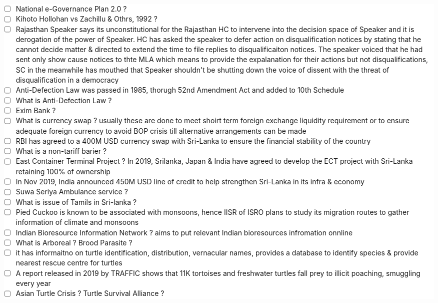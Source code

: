 - [ ] National e-Governance Plan 2.0 ? 
- [ ] Kihoto Hollohan vs Zachillu & Othrs, 1992 ?
- [ ] Rajasthan Speaker says its unconstitutional for the Rajasthan HC to intervene into the decision space of Speaker and it is derogation of the power of Speaker. HC has asked the speaker to defer action on disqualification notices by stating that he cannot decide matter & directed to extend the time to file replies to disqualificaiton notices. The speaker voiced that he had sent only show cause notices to thte MLA which means to provide the expalanation for their actions but not disqualifications, SC in the meanwhile has mouthed that Speaker shouldn't be shutting down the voice of dissent with the threat of disqualification in a democracy
- [ ] Anti-Defection Law was passed in 1985, thorugh 52nd Amendment Act and added to 10th Schedule 
- [ ] What is Anti-Defection Law ? 
- [ ] Exim Bank ? 
- [ ] What is currency swap  ? usually these are done to meet shoirt term foreign exchange liquidity requirement or to ensure adequate foreign currency to avoid BOP crisis till alternative arrangements can be made
- [ ] RBI has agreed to a 400M USD currency swap with Sri-Lanka to ensure the financial stability of the country
- [ ] What is a non-tariff barier ? 
- [ ] East Container Terminal Project ? In 2019, Srilanka, Japan & India have agreed to develop the ECT project with Sri-Lanka retaining 100% of ownership
- [ ] In Nov 2019, India announced 450M USD line of credit to help strengthen Sri-Lanka in its infra & economy
- [ ] Suwa Seriya Ambulance service ? 
- [ ] What is issue of Tamils in Sri-lanka ? 
- [ ] Pied Cuckoo is known to be associated with monsoons, hence IISR of ISRO plans to study its migration routes to gather information of climate and monsoons
- [ ] Indian Bioresource Information Network ? aims to put relevant Indian bioresources infromation onnline
- [ ] What is Arboreal ? Brood Parasite ? 
- [ ] it has informaitno on turtle identification, distribution, vernacular names, provides a database to identify species & provide nearest rescue centre for turtles 
- [ ] A report released in 2019 by TRAFFIC shows that 11K tortoises and freshwater turtles fall prey to illicit poaching, smuggling every year 
- [ ] Asian Turtle Crisis ? Turtle Survival Alliance ? 